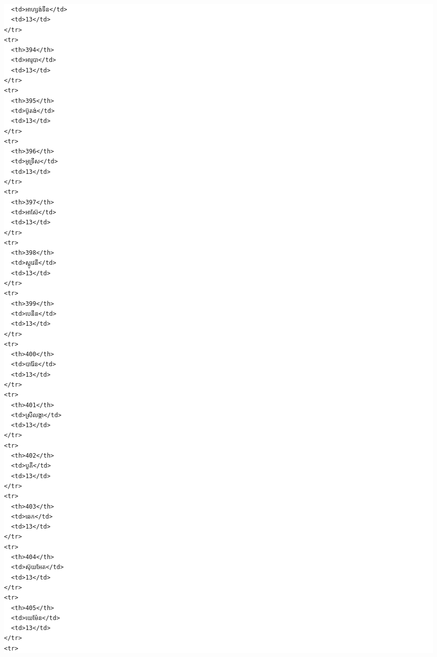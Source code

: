       <td>អាហ្សង់ទីន</td>
      <td>13</td>
    </tr>
    <tr>
      <th>394</th>
      <td>អារូបា</td>
      <td>13</td>
    </tr>
    <tr>
      <th>395</th>
      <td>ប៊ូតង់</td>
      <td>13</td>
    </tr>
    <tr>
      <th>396</th>
      <td>អូទ្រីស</td>
      <td>13</td>
    </tr>
    <tr>
      <th>397</th>
      <td>អាស៊ែ</td>
      <td>13</td>
    </tr>
    <tr>
      <th>398</th>
      <td>ស្លូវេនី</td>
      <td>13</td>
    </tr>
    <tr>
      <th>399</th>
      <td>បេនីន</td>
      <td>13</td>
    </tr>
    <tr>
      <th>400</th>
      <td>បារ៉ែន</td>
      <td>13</td>
    </tr>
    <tr>
      <th>401</th>
      <td>ស្រីលង្កា</td>
      <td>13</td>
    </tr>
    <tr>
      <th>402</th>
      <td>បួគី</td>
      <td>13</td>
    </tr>
    <tr>
      <th>403</th>
      <td>ឆេក</td>
      <td>13</td>
    </tr>
    <tr>
      <th>404</th>
      <td>ស៊ុយអែត</td>
      <td>13</td>
    </tr>
    <tr>
      <th>405</th>
      <td>យេម៉ែន</td>
      <td>13</td>
    </tr>
    <tr>